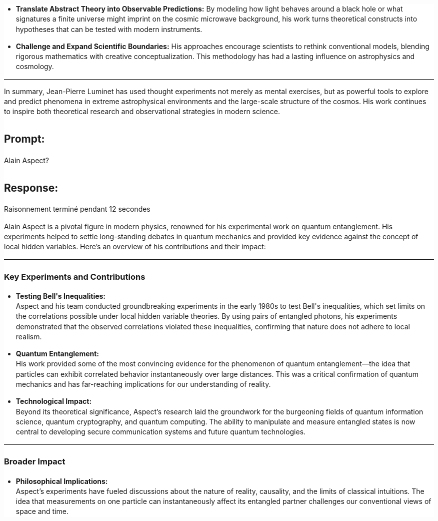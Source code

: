 *   **Translate Abstract Theory into Observable Predictions:** By modeling how light behaves around a black hole or what signatures a finite universe might imprint on the cosmic microwave background, his work turns theoretical constructs into hypotheses that can be tested with modern instruments.
    
*   **Challenge and Expand Scientific Boundaries:** His approaches encourage scientists to rethink conventional models, blending rigorous mathematics with creative conceptualization. This methodology has had a lasting influence on astrophysics and cosmology.
    

* * *

In summary, Jean-Pierre Luminet has used thought experiments not merely as mental exercises, but as powerful tools to explore and predict phenomena in extreme astrophysical environments and the large-scale structure of the cosmos. His work continues to inspire both theoretical research and observational strategies in modern science.

## Prompt:
Alain Aspect?

## Response:
Raisonnement terminé pendant 12 secondes

Alain Aspect is a pivotal figure in modern physics, renowned for his experimental work on quantum entanglement. His experiments helped to settle long-standing debates in quantum mechanics and provided key evidence against the concept of local hidden variables. Here’s an overview of his contributions and their impact:

* * *

### Key Experiments and Contributions

*   **Testing Bell's Inequalities:**  
    Aspect and his team conducted groundbreaking experiments in the early 1980s to test Bell's inequalities, which set limits on the correlations possible under local hidden variable theories. By using pairs of entangled photons, his experiments demonstrated that the observed correlations violated these inequalities, confirming that nature does not adhere to local realism.
    
*   **Quantum Entanglement:**  
    His work provided some of the most convincing evidence for the phenomenon of quantum entanglement—the idea that particles can exhibit correlated behavior instantaneously over large distances. This was a critical confirmation of quantum mechanics and has far-reaching implications for our understanding of reality.
    
*   **Technological Impact:**  
    Beyond its theoretical significance, Aspect’s research laid the groundwork for the burgeoning fields of quantum information science, quantum cryptography, and quantum computing. The ability to manipulate and measure entangled states is now central to developing secure communication systems and future quantum technologies.
    

* * *

### Broader Impact

*   **Philosophical Implications:**  
    Aspect’s experiments have fueled discussions about the nature of reality, causality, and the limits of classical intuitions. The idea that measurements on one particle can instantaneously affect its entangled partner challenges our conventional views of space and time.
    